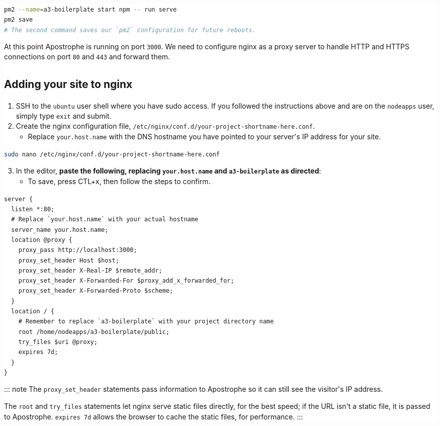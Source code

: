 ```sh
pm2 --name=a3-boilerplate start npm -- run serve
pm2 save
# The second command saves our `pm2` configuration for future reboots.
```

At this point Apostrophe is running on port `3000`. We need to configure nginx as a proxy server to handle HTTP and HTTPS connections on port `80` and `443` and forward them.

## Adding your site to nginx

1. SSH to the `ubuntu` user shell where you have sudo access. If you followed the instructions above and are on the `nodeapps` user, simply type `exit` and submit.
2. Create the nginx configuration file, `/etc/nginx/conf.d/your-project-shortname-here.conf`.
   - Replace `your.host.name` with the DNS hostname you have pointed to your server's IP address for your site.

```sh
sudo nano /etc/nginx/conf.d/your-project-shortname-here.conf
```

3. In the editor, **paste the following, replacing `your.host.name` and `a3-boilerplate` as directed**:
   - To save, press CTL+x, then follow the steps to confirm.

```nginx
server {
  listen *:80;
  # Replace `your.host.name` with your actual hostname
  server_name your.host.name;
  location @proxy {
    proxy_pass http://localhost:3000;
    proxy_set_header Host $host;
    proxy_set_header X-Real-IP $remote_addr;
    proxy_set_header X-Forwarded-For $proxy_add_x_forwarded_for;
    proxy_set_header X-Forwarded-Proto $scheme;
  }
  location / {
    # Remember to replace `a3-boilerplate` with your project directory name
    root /home/nodeapps/a3-boilerplate/public;
    try_files $uri @proxy;
    expires 7d;
  }
}
```

::: note
The `proxy_set_header` statements pass information to Apostrophe so it can still see the visitor's IP address.

The `root` and `try_files` statements let nginx serve static files directly, for
the best speed; if the URL isn't a static file, it is passed to Apostrophe. `expires 7d` allows the browser to cache the static files, for performance.
:::
